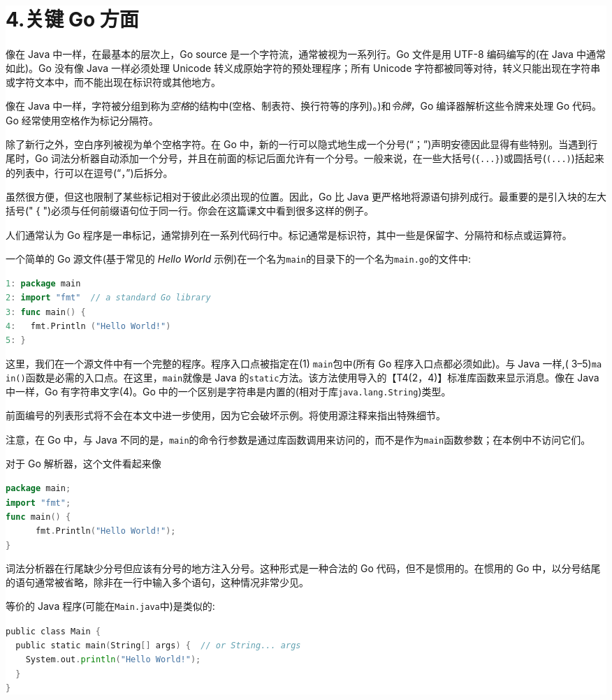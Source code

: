 # 4.关键 Go 方面

像在 Java 中一样，在最基本的层次上，Go source 是一个字符流，通常被视为一系列行。Go 文件是用 UTF-8 编码编写的(在 Java 中通常如此)。Go 没有像 Java 一样必须处理 Unicode 转义成原始字符的预处理程序；所有 Unicode 字符都被同等对待，转义只能出现在字符串或字符文本中，而不能出现在标识符或其他地方。

像在 Java 中一样，字符被分组到称为*空格*的结构中(空格、制表符、换行符等的序列)。)和*令牌*，Go 编译器解析这些令牌来处理 Go 代码。Go 经常使用空格作为标记分隔符。

除了新行之外，空白序列被视为单个空格字符。在 Go 中，新的一行可以隐式地生成一个分号(“；”)声明安德因此显得有些特别。当遇到行尾时，Go 词法分析器自动添加一个分号，并且在前面的标记后面允许有一个分号。一般来说，在一些大括号(`{...}`)或圆括号(`(...)`)括起来的列表中，行可以在逗号(“，”)后拆分。

虽然很方便，但这也限制了某些标记相对于彼此必须出现的位置。因此，Go 比 Java 更严格地将源语句排列成行。最重要的是引入块的左大括号(" { ")必须与任何前缀语句位于同一行。你会在这篇课文中看到很多这样的例子。

人们通常认为 Go 程序是一串标记，通常排列在一系列代码行中。标记通常是标识符，其中一些是保留字、分隔符和标点或运算符。

一个简单的 Go 源文件(基于常见的 *Hello World* 示例)在一个名为`main`的目录下的一个名为`main.go`的文件中:

```go
1: package main
2: import "fmt"  // a standard Go library
3: func main() {
4:   fmt.Println ("Hello World!")
5: }

```

这里，我们在一个源文件中有一个完整的程序。程序入口点被指定在(1) `main`包中(所有 Go 程序入口点都必须如此)。与 Java 一样,( 3–5)`main()`函数是必需的入口点。在这里，`main`就像是 Java 的`static`方法。该方法使用导入的【T4(2，4)】标准库函数来显示消息。像在 Java 中一样，Go 有字符串文字(4)。Go 中的一个区别是字符串是内置的(相对于库`java.lang.String`)类型。

前面编号的列表形式将不会在本文中进一步使用，因为它会破坏示例。将使用源注释来指出特殊细节。

注意，在 Go 中，与 Java 不同的是，`main`的命令行参数是通过库函数调用来访问的，而不是作为`main`函数参数；在本例中不访问它们。

对于 Go 解析器，这个文件看起来像

```go
package main;
import "fmt";
func main() {
      fmt.Println("Hello World!");
}

```

词法分析器在行尾缺少分号但应该有分号的地方注入分号。这种形式是一种合法的 Go 代码，但不是惯用的。在惯用的 Go 中，以分号结尾的语句通常被省略，除非在一行中输入多个语句，这种情况非常少见。

等价的 Java 程序(可能在`Main.java`中)是类似的:

```go
public class Main {
  public static main(String[] args) {  // or String... args
    System.out.println("Hello World!");
  }
}

```
